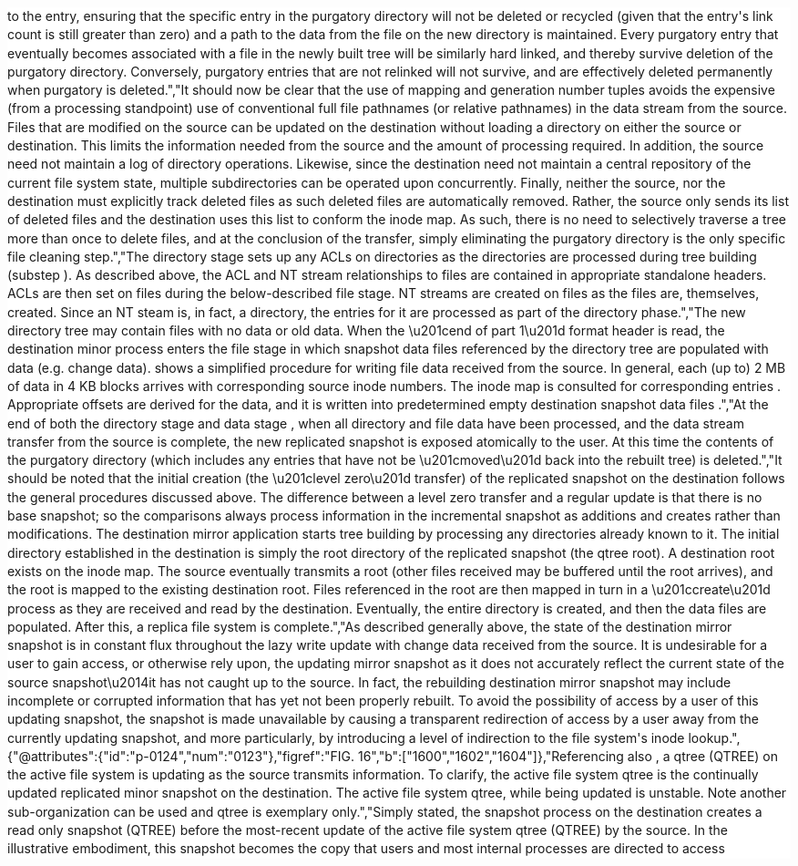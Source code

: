 to the entry, ensuring that the specific entry in the purgatory directory will not be deleted or recycled (given that the entry's link count is still greater than zero) and a path to the data from the file on the new directory is maintained. Every purgatory entry that eventually becomes associated with a file in the newly built tree will be similarly hard linked, and thereby survive deletion of the purgatory directory. Conversely, purgatory entries that are not relinked will not survive, and are effectively deleted permanently when purgatory is deleted.","It should now be clear that the use of mapping and generation number tuples avoids the expensive (from a processing standpoint) use of conventional full file pathnames (or relative pathnames) in the data stream from the source. Files that are modified on the source can be updated on the destination without loading a directory on either the source or destination. This limits the information needed from the source and the amount of processing required. In addition, the source need not maintain a log of directory operations. Likewise, since the destination need not maintain a central repository of the current file system state, multiple subdirectories can be operated upon concurrently. Finally, neither the source, nor the destination must explicitly track deleted files as such deleted files are automatically removed. Rather, the source only sends its list of deleted files and the destination uses this list to conform the inode map. As such, there is no need to selectively traverse a tree more than once to delete files, and at the conclusion of the transfer, simply eliminating the purgatory directory is the only specific file cleaning step.","The directory stage  sets up any ACLs on directories as the directories are processed during tree building (substep ). As described above, the ACL and NT stream relationships to files are contained in appropriate standalone headers. ACLs are then set on files during the below-described file stage. NT streams are created on files as the files are, themselves, created. Since an NT steam is, in fact, a directory, the entries for it are processed as part of the directory phase.","The new directory tree may contain files with no data or old data. When the \u201cend of part 1\u201d format header is read, the destination minor process  enters the file stage  in which snapshot data files  referenced by the directory tree are populated with data (e.g. change data).  shows a simplified procedure  for writing file data  received from the source. In general, each (up to) 2 MB of data in 4 KB blocks arrives with corresponding source inode numbers. The inode map  is consulted for corresponding entries . Appropriate offsets  are derived for the data, and it is written into predetermined empty destination snapshot data files .","At the end of both the directory stage  and data stage , when all directory and file data have been processed, and the data stream transfer from the source is complete, the new replicated snapshot is exposed atomically to the user. At this time the contents of the purgatory directory  (which includes any entries that have not be \u201cmoved\u201d back into the rebuilt tree) is deleted.","It should be noted that the initial creation (the \u201clevel zero\u201d transfer) of the replicated snapshot on the destination follows the general procedures discussed above. The difference between a level zero transfer and a regular update is that there is no base snapshot; so the comparisons always process information in the incremental snapshot as additions and creates rather than modifications. The destination mirror application starts tree building by processing any directories already known to it. The initial directory established in the destination is simply the root directory of the replicated snapshot (the qtree root). A destination root exists on the inode map. The source eventually transmits a root (other files received may be buffered until the root arrives), and the root is mapped to the existing destination root. Files referenced in the root are then mapped in turn in a \u201ccreate\u201d process as they are received and read by the destination. Eventually, the entire directory is created, and then the data files are populated. After this, a replica file system is complete.","As described generally above, the state of the destination mirror snapshot is in constant flux throughout the lazy write update with change data received from the source. It is undesirable for a user to gain access, or otherwise rely upon, the updating mirror snapshot as it does not accurately reflect the current state of the source snapshot\u2014it has not caught up to the source. In fact, the rebuilding destination mirror snapshot may include incomplete or corrupted information that has yet not been properly rebuilt. To avoid the possibility of access by a user of this updating snapshot, the snapshot is made unavailable by causing a transparent redirection of access by a user away from the currently updating snapshot, and more particularly, by introducing a level of indirection to the file system's inode lookup.",{"@attributes":{"id":"p-0124","num":"0123"},"figref":"FIG. 16","b":["1600","1602","1604"]},"Referencing also , a qtree (QTREE) on the active file system  is updating as the source transmits information. To clarify, the active file system qtree  is the continually updated replicated minor snapshot on the destination. The active file system qtree, while being updated is unstable. Note another sub-organization can be used and qtree is exemplary only.","Simply stated, the snapshot process on the destination creates a read only snapshot (QTREE) before the most-recent update of the active file system qtree (QTREE) by the source. In the illustrative embodiment, this snapshot becomes the copy that users and most internal processes are directed to access